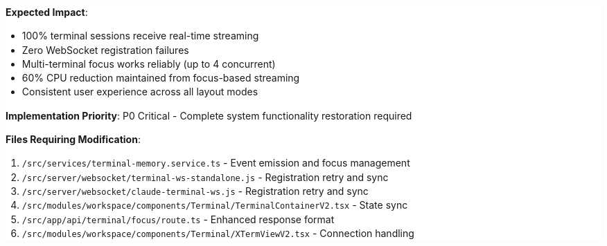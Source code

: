 **Expected Impact**:
- 100% terminal sessions receive real-time streaming
- Zero WebSocket registration failures
- Multi-terminal focus works reliably (up to 4 concurrent)
- 60% CPU reduction maintained from focus-based streaming
- Consistent user experience across all layout modes

**Implementation Priority**: P0 Critical - Complete system functionality restoration required

**Files Requiring Modification**:
1. `/src/services/terminal-memory.service.ts` - Event emission and focus management
2. `/src/server/websocket/terminal-ws-standalone.js` - Registration retry and sync
3. `/src/server/websocket/claude-terminal-ws.js` - Registration retry and sync
4. `/src/modules/workspace/components/Terminal/TerminalContainerV2.tsx` - State sync
5. `/src/app/api/terminal/focus/route.ts` - Enhanced response format
6. `/src/modules/workspace/components/Terminal/XTermViewV2.tsx` - Connection handling